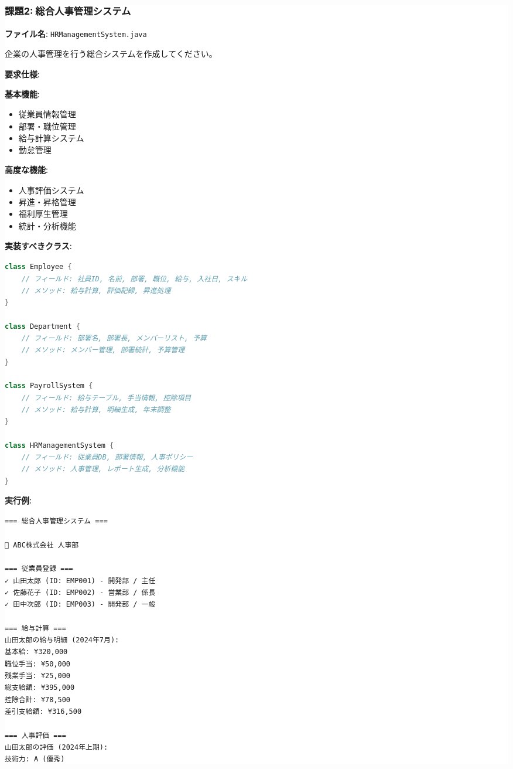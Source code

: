 
### 課題2: 総合人事管理システム
**ファイル名**: `HRManagementSystem.java`

企業の人事管理を行う総合システムを作成してください。

**要求仕様**:

**基本機能**:
- 従業員情報管理
- 部署・職位管理
- 給与計算システム
- 勤怠管理

**高度な機能**:
- 人事評価システム
- 昇進・昇格管理
- 福利厚生管理
- 統計・分析機能

**実装すべきクラス**:

```java
class Employee {
    // フィールド: 社員ID, 名前, 部署, 職位, 給与, 入社日, スキル
    // メソッド: 給与計算, 評価記録, 昇進処理
}

class Department {
    // フィールド: 部署名, 部署長, メンバーリスト, 予算
    // メソッド: メンバー管理, 部署統計, 予算管理
}

class PayrollSystem {
    // フィールド: 給与テーブル, 手当情報, 控除項目
    // メソッド: 給与計算, 明細生成, 年末調整
}

class HRManagementSystem {
    // フィールド: 従業員DB, 部署情報, 人事ポリシー
    // メソッド: 人事管理, レポート生成, 分析機能
}
```

**実行例**:
```
=== 総合人事管理システム ===

🏢 ABC株式会社 人事部

=== 従業員登録 ===
✓ 山田太郎 (ID: EMP001) - 開発部 / 主任
✓ 佐藤花子 (ID: EMP002) - 営業部 / 係長  
✓ 田中次郎 (ID: EMP003) - 開発部 / 一般

=== 給与計算 ===
山田太郎の給与明細 (2024年7月):
基本給: ¥320,000
職位手当: ¥50,000
残業手当: ¥25,000
総支給額: ¥395,000
控除合計: ¥78,500
差引支給額: ¥316,500

=== 人事評価 ===
山田太郎の評価 (2024年上期):
技術力: A (優秀)
```